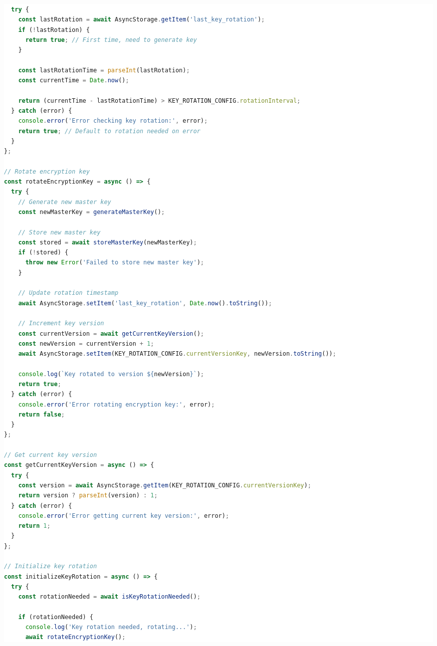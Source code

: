 ```javascript
  try {
    const lastRotation = await AsyncStorage.getItem('last_key_rotation');
    if (!lastRotation) {
      return true; // First time, need to generate key
    }
    
    const lastRotationTime = parseInt(lastRotation);
    const currentTime = Date.now();
    
    return (currentTime - lastRotationTime) > KEY_ROTATION_CONFIG.rotationInterval;
  } catch (error) {
    console.error('Error checking key rotation:', error);
    return true; // Default to rotation needed on error
  }
};

// Rotate encryption key
const rotateEncryptionKey = async () => {
  try {
    // Generate new master key
    const newMasterKey = generateMasterKey();
    
    // Store new master key
    const stored = await storeMasterKey(newMasterKey);
    if (!stored) {
      throw new Error('Failed to store new master key');
    }
    
    // Update rotation timestamp
    await AsyncStorage.setItem('last_key_rotation', Date.now().toString());
    
    // Increment key version
    const currentVersion = await getCurrentKeyVersion();
    const newVersion = currentVersion + 1;
    await AsyncStorage.setItem(KEY_ROTATION_CONFIG.currentVersionKey, newVersion.toString());
    
    console.log(`Key rotated to version ${newVersion}`);
    return true;
  } catch (error) {
    console.error('Error rotating encryption key:', error);
    return false;
  }
};

// Get current key version
const getCurrentKeyVersion = async () => {
  try {
    const version = await AsyncStorage.getItem(KEY_ROTATION_CONFIG.currentVersionKey);
    return version ? parseInt(version) : 1;
  } catch (error) {
    console.error('Error getting current key version:', error);
    return 1;
  }
};

// Initialize key rotation
const initializeKeyRotation = async () => {
  try {
    const rotationNeeded = await isKeyRotationNeeded();
    
    if (rotationNeeded) {
      console.log('Key rotation needed, rotating...');
      await rotateEncryptionKey();
```